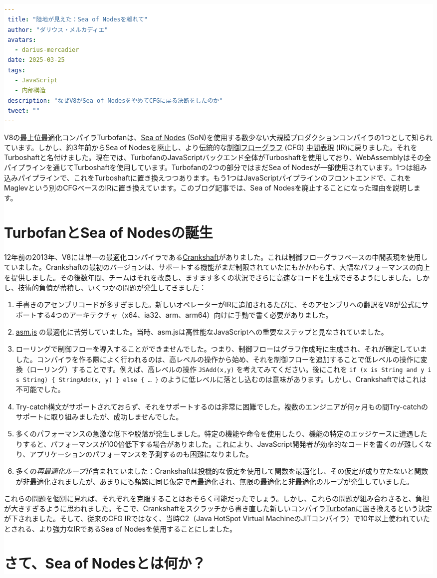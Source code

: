 ```yaml
---
 title: "陸地が見えた：Sea of Nodesを離れて"
 author: "ダリウス・メルカディエ"
 avatars: 
   - darius-mercadier
 date: 2025-03-25
 tags: 
   - JavaScript
   - 内部構造
 description: "なぜV8がSea of NodesをやめてCFGに戻る決断をしたのか"
 tweet: ""
---
```


V8の最上位最適化コンパイラTurbofanは、[Sea of Nodes](https://en.wikipedia.org/wiki/Sea_of_nodes) (SoN)を使用する数少ない大規模プロダクションコンパイラの1つとして知られています。しかし、約3年前からSea of Nodesを廃止し、より伝統的な[制御フローグラフ](https://en.wikipedia.org/wiki/Control-flow_graph) (CFG) [中間表現](https://en.wikipedia.org/wiki/Intermediate_representation) (IR)に戻りました。それをTurboshaftと名付けました。現在では、TurbofanのJavaScriptバックエンド全体がTurboshaftを使用しており、WebAssemblyはその全パイプラインを通じてTurboshaftを使用しています。Turbofanの2つの部分ではまだSea of Nodesが一部使用されています。1つは組み込みパイプラインで、これをTurboshaftに置き換えつつあります。もう1つはJavaScriptパイプラインのフロントエンドで、これをMaglevという別のCFGベースのIRに置き換えています。このブログ記事では、Sea of Nodesを廃止することになった理由を説明します。


# TurbofanとSea of Nodesの誕生

12年前の2013年、V8には単一の最適化コンパイラである[Crankshaft](https://blog.chromium.org/2010/12/new-crankshaft-for-v8.html)がありました。これは制御フローグラフベースの中間表現を使用していました。Crankshaftの最初のバージョンは、サポートする機能がまだ制限されていたにもかかわらず、大幅なパフォーマンスの向上を提供しました。その後数年間、チームはそれを改良し、ますます多くの状況でさらに高速なコードを生成できるようにしました。しかし、技術的負債が蓄積し、いくつかの問題が発生してきました：

1. 手書きのアセンブリコードが多すぎました。新しいオペレーターがIRに追加されるたびに、そのアセンブリへの翻訳をV8が公式にサポートする4つのアーキテクチャ（x64、ia32、arm、arm64）向けに手動で書く必要がありました。

2. [asm.js](https://en.wikipedia.org/wiki/Asm.js) の最適化に苦労していました。当時、asm.jsは高性能なJavaScriptへの重要なステップと見なされていました。

3. ローリングで制御フローを導入することができませんでした。つまり、制御フローはグラフ作成時に生成され、それが確定していました。コンパイラを作る際によく行われるのは、高レベルの操作から始め、それを制御フローを追加することで低レベルの操作に変換（ローリング）することです。例えば、高レベルの操作 `JSAdd(x,y)` を考えてみてください。後にこれを `if (x is String and y is String) { StringAdd(x, y) } else { … }` のように低レベルに落とし込むのは意味があります。しかし、Crankshaftではこれは不可能でした。

4. Try-catch構文がサポートされておらず、それをサポートするのは非常に困難でした。複数のエンジニアが何ヶ月もの間Try-catchのサポートに取り組みましたが、成功しませんでした。

5. 多くのパフォーマンスの急激な低下や脱落が発生しました。特定の機能や命令を使用したり、機能の特定のエッジケースに遭遇したりすると、パフォーマンスが100倍低下する場合がありました。これにより、JavaScript開発者が効率的なコードを書くのが難しくなり、アプリケーションのパフォーマンスを予測するのも困難になりました。

6. 多くの*再最適化ループ*が含まれていました：Crankshaftは投機的な仮定を使用して関数を最適化し、その仮定が成り立たないと関数が非最適化されましたが、あまりにも頻繁に同じ仮定で再最適化され、無限の最適化と非最適化のループが発生していました。

これらの問題を個別に見れば、それぞれを克服することはおそらく可能だったでしょう。しかし、これらの問題が組み合わさると、負担が大きすぎるように思われました。そこで、Crankshaftをスクラッチから書き直した新しいコンパイラ[Turbofan](https://v8.dev/docs/turbofan)に置き換えるという決定が下されました。そして、従来のCFG IRではなく、当時C2（Java HotSpot Virtual MachineのJITコンパイラ）で10年以上使われていたとされる、より強力なIRであるSea of Nodesを使用することにしました。

# さて、Sea of Nodesとは何か？
